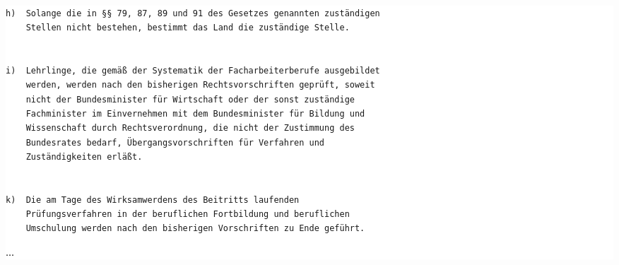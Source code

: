 
    h)  Solange die in §§ 79, 87, 89 und 91 des Gesetzes genannten zuständigen
        Stellen nicht bestehen, bestimmt das Land die zuständige Stelle.


    i)  Lehrlinge, die gemäß der Systematik der Facharbeiterberufe ausgebildet
        werden, werden nach den bisherigen Rechtsvorschriften geprüft, soweit
        nicht der Bundesminister für Wirtschaft oder der sonst zuständige
        Fachminister im Einvernehmen mit dem Bundesminister für Bildung und
        Wissenschaft durch Rechtsverordnung, die nicht der Zustimmung des
        Bundesrates bedarf, Übergangsvorschriften für Verfahren und
        Zuständigkeiten erläßt.


    k)  Die am Tage des Wirksamwerdens des Beitritts laufenden
        Prüfungsverfahren in der beruflichen Fortbildung und beruflichen
        Umschulung werden nach den bisherigen Vorschriften zu Ende geführt.






...

